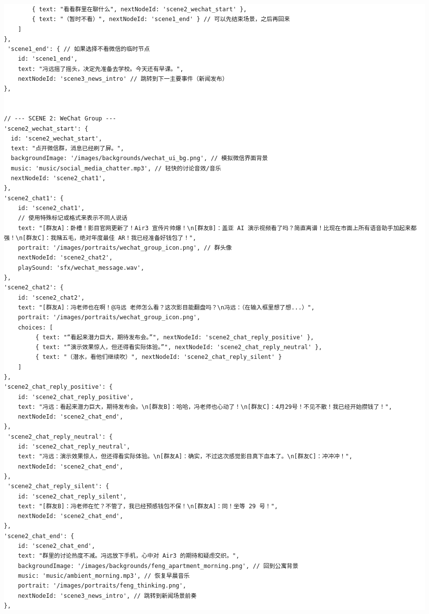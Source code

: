             { text: "看看群里在聊什么", nextNodeId: 'scene2_wechat_start' },
            { text: "（暂时不看）", nextNodeId: 'scene1_end' } // 可以先结束场景，之后再回来
        ]
    },
     'scene1_end': { // 如果选择不看微信的临时节点
        id: 'scene1_end',
        text: "冯远摇了摇头，决定先准备去学校。今天还有早课。",
        nextNodeId: 'scene3_news_intro' // 跳转到下一主要事件（新闻发布）
    },


    // --- SCENE 2: WeChat Group ---
    'scene2_wechat_start': {
      id: 'scene2_wechat_start',
      text: "点开微信群，消息已经刷了屏。",
      backgroundImage: '/images/backgrounds/wechat_ui_bg.png', // 模拟微信界面背景
      music: 'music/social_media_chatter.mp3', // 轻快的讨论音效/音乐
      nextNodeId: 'scene2_chat1',
    },
    'scene2_chat1': {
        id: 'scene2_chat1',
        // 使用特殊标记或格式来表示不同人说话
        text: "[群友A]：卧槽！影目官网更新了！Air3 宣传片帅爆！\n[群友B]：盖亚 AI 演示视频看了吗？简直离谱！比现在市面上所有语音助手加起来都强！\n[群友C]：我赌五毛，绝对年度最佳 AR！我已经准备好钱包了！",
        portrait: '/images/portraits/wechat_group_icon.png', // 群头像
        nextNodeId: 'scene2_chat2',
        playSound: 'sfx/wechat_message.wav',
    },
    'scene2_chat2': {
        id: 'scene2_chat2',
        text: "[群友A]：冯老师也在啊！@冯远 老师怎么看？这次影目能翻盘吗？\n冯远：（在输入框里想了想...）",
        portrait: '/images/portraits/wechat_group_icon.png',
        choices: [
             { text: "“看起来潜力巨大，期待发布会。”", nextNodeId: 'scene2_chat_reply_positive' },
             { text: "“演示效果惊人，但还得看实际体验。”", nextNodeId: 'scene2_chat_reply_neutral' },
             { text: "（潜水，看他们继续吹）", nextNodeId: 'scene2_chat_reply_silent' }
        ]
    },
    'scene2_chat_reply_positive': {
        id: 'scene2_chat_reply_positive',
        text: "冯远：看起来潜力巨大，期待发布会。\n[群友B]：哈哈，冯老师也心动了！\n[群友C]：4月29号！不见不散！我已经开始攒钱了！",
        nextNodeId: 'scene2_chat_end',
    },
     'scene2_chat_reply_neutral': {
        id: 'scene2_chat_reply_neutral',
        text: "冯远：演示效果惊人，但还得看实际体验。\n[群友A]：确实，不过这次感觉影目真下血本了。\n[群友C]：冲冲冲！",
        nextNodeId: 'scene2_chat_end',
    },
     'scene2_chat_reply_silent': {
        id: 'scene2_chat_reply_silent',
        text: "[群友B]：冯老师在忙？不管了，我已经预感钱包不保！\n[群友A]：同！坐等 29 号！",
        nextNodeId: 'scene2_chat_end',
    },
    'scene2_chat_end': {
        id: 'scene2_chat_end',
        text: "群里的讨论热度不减。冯远放下手机，心中对 Air3 的期待和疑虑交织。",
        backgroundImage: '/images/backgrounds/feng_apartment_morning.png', // 回到公寓背景
        music: 'music/ambient_morning.mp3', // 恢复早晨音乐
        portrait: '/images/portraits/feng_thinking.png',
        nextNodeId: 'scene3_news_intro', // 跳转到新闻场景前奏
    },
